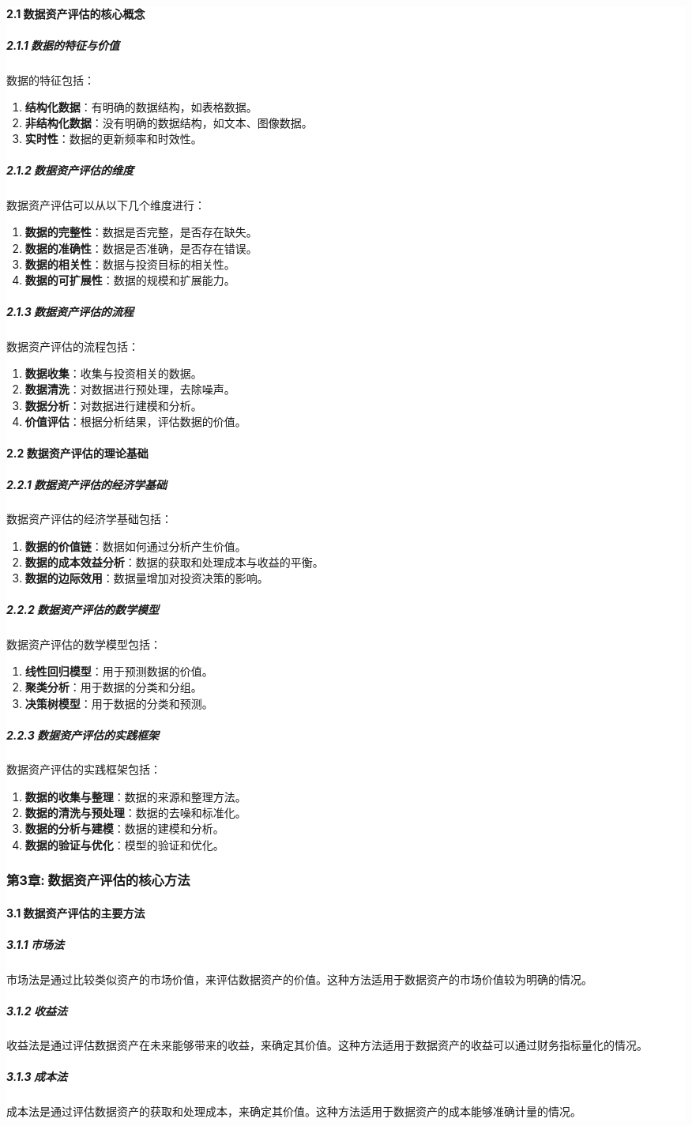 #### 2.1 数据资产评估的核心概念
##### 2.1.1 数据的特征与价值
数据的特征包括：
1. **结构化数据**：有明确的数据结构，如表格数据。
2. **非结构化数据**：没有明确的数据结构，如文本、图像数据。
3. **实时性**：数据的更新频率和时效性。

##### 2.1.2 数据资产评估的维度
数据资产评估可以从以下几个维度进行：
1. **数据的完整性**：数据是否完整，是否存在缺失。
2. **数据的准确性**：数据是否准确，是否存在错误。
3. **数据的相关性**：数据与投资目标的相关性。
4. **数据的可扩展性**：数据的规模和扩展能力。

##### 2.1.3 数据资产评估的流程
数据资产评估的流程包括：
1. **数据收集**：收集与投资相关的数据。
2. **数据清洗**：对数据进行预处理，去除噪声。
3. **数据分析**：对数据进行建模和分析。
4. **价值评估**：根据分析结果，评估数据的价值。

#### 2.2 数据资产评估的理论基础
##### 2.2.1 数据资产评估的经济学基础
数据资产评估的经济学基础包括：
1. **数据的价值链**：数据如何通过分析产生价值。
2. **数据的成本效益分析**：数据的获取和处理成本与收益的平衡。
3. **数据的边际效用**：数据量增加对投资决策的影响。

##### 2.2.2 数据资产评估的数学模型
数据资产评估的数学模型包括：
1. **线性回归模型**：用于预测数据的价值。
2. **聚类分析**：用于数据的分类和分组。
3. **决策树模型**：用于数据的分类和预测。

##### 2.2.3 数据资产评估的实践框架
数据资产评估的实践框架包括：
1. **数据的收集与整理**：数据的来源和整理方法。
2. **数据的清洗与预处理**：数据的去噪和标准化。
3. **数据的分析与建模**：数据的建模和分析。
4. **数据的验证与优化**：模型的验证和优化。

### 第3章: 数据资产评估的核心方法

#### 3.1 数据资产评估的主要方法
##### 3.1.1 市场法
市场法是通过比较类似资产的市场价值，来评估数据资产的价值。这种方法适用于数据资产的市场价值较为明确的情况。

##### 3.1.2 收益法
收益法是通过评估数据资产在未来能够带来的收益，来确定其价值。这种方法适用于数据资产的收益可以通过财务指标量化的情况。

##### 3.1.3 成本法
成本法是通过评估数据资产的获取和处理成本，来确定其价值。这种方法适用于数据资产的成本能够准确计量的情况。
